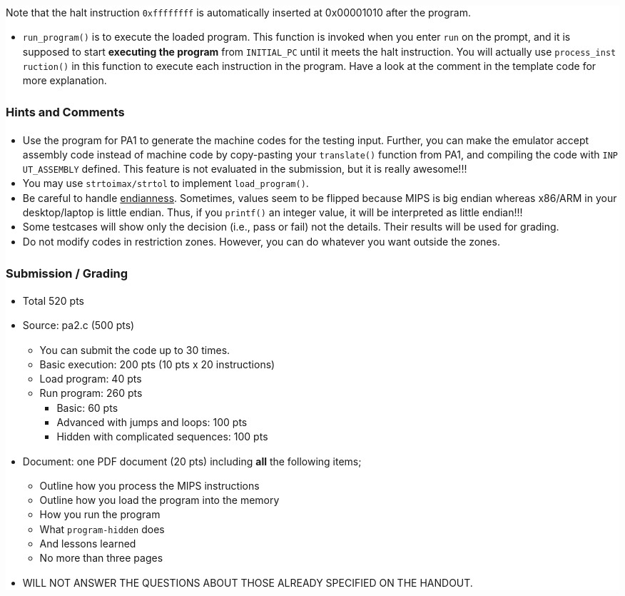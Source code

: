   Note that the halt instruction `0xffffffff` is automatically inserted at 0x00001010 after the program.

- `run_program()` is to execute the loaded program. This function is invoked when you enter `run` on the prompt, and it is supposed to start **executing the program** from `INITIAL_PC` until it meets the halt instruction. You will actually use `process_instruction()` in this function to execute each instruction in the program. Have a look at the comment in the template code for more explanation.


### Hints and Comments

- Use the program for PA1 to generate the machine codes for the testing input. Further, you can make the emulator accept assembly code instead of machine code by
copy-pasting your `translate()` function from PA1, and compiling the code with `INPUT_ASSEMBLY` defined. This feature is not evaluated in the submission, but it is really awesome!!!
- You may use `strtoimax/strtol` to implement `load_program()`.
- Be careful to handle [endianness](https://en.wikipedia.org/wiki/Endianness). Sometimes, values seem to be flipped because MIPS is big endian whereas x86/ARM in your desktop/laptop is little endian. Thus, if you `printf()` an integer value, it will be interpreted as little endian!!!
- Some testcases will show only the decision (i.e., pass or fail) not the details. Their results will be used for grading.
- Do not modify codes in restriction zones. However, you can do whatever you want outside the zones.

### Submission / Grading

- Total 520 pts

- Source: pa2.c (500 pts)
  - You can submit the code up to 30 times.
  - Basic execution: 200 pts (10 pts x 20 instructions)
  - Load program: 40 pts
  - Run program: 260 pts
    - Basic: 60 pts
    - Advanced with jumps and loops: 100 pts
    - Hidden with complicated sequences: 100 pts

- Document: one PDF document (20 pts) including **all** the following items;
  - Outline how you process the MIPS instructions
  - Outline how you load the program into the memory
  - How you run the program
  - What `program-hidden` does
  - And lessons learned
  - No more than three pages

- WILL NOT ANSWER THE QUESTIONS ABOUT THOSE ALREADY SPECIFIED ON THE HANDOUT.
